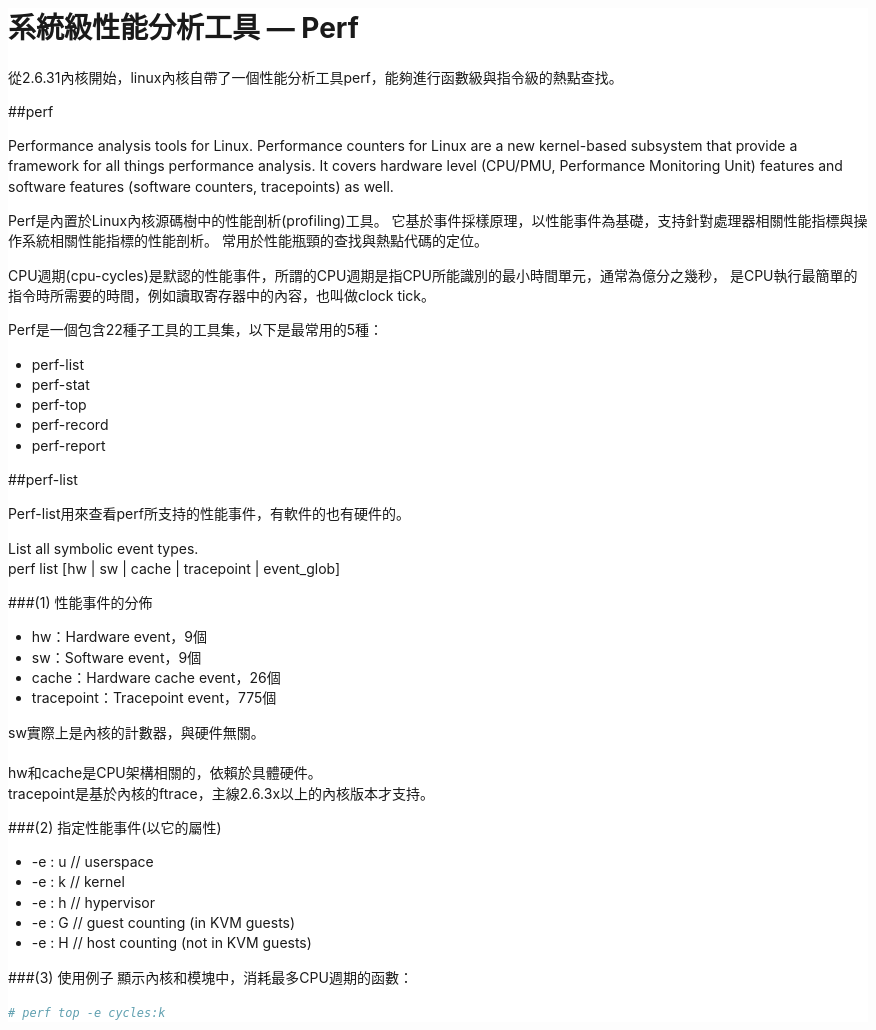# 系統級性能分析工具 — Perf


從2.6.31內核開始，linux內核自帶了一個性能分析工具perf，能夠進行函數級與指令級的熱點查找。
 
##perf
 
Performance analysis tools for Linux.
Performance counters for Linux are a new kernel-based subsystem that provide a framework for all things
performance analysis. It covers hardware level (CPU/PMU, Performance Monitoring Unit) features and
software features (software counters, tracepoints) as well.


Perf是內置於Linux內核源碼樹中的性能剖析(profiling)工具。
它基於事件採樣原理，以性能事件為基礎，支持針對處理器相關性能指標與操作系統相關性能指標的性能剖析。
常用於性能瓶頸的查找與熱點代碼的定位。
 
CPU週期(cpu-cycles)是默認的性能事件，所謂的CPU週期是指CPU所能識別的最小時間單元，通常為億分之幾秒，
是CPU執行最簡單的指令時所需要的時間，例如讀取寄存器中的內容，也叫做clock tick。
 
Perf是一個包含22種子工具的工具集，以下是最常用的5種：
- perf-list
- perf-stat
- perf-top
- perf-record
- perf-report


##perf-list
 
Perf-list用來查看perf所支持的性能事件，有軟件的也有硬件的。
 
List all symbolic event types.<br>
perf list [hw | sw | cache | tracepoint | event_glob]<br>
 
###(1) 性能事件的分佈
- hw：Hardware event，9個
- sw：Software event，9個
- cache：Hardware cache event，26個
- tracepoint：Tracepoint event，775個
 
sw實際上是內核的計數器，與硬件無關。<br><br>
hw和cache是CPU架構相關的，依賴於具體硬件。<br>
tracepoint是基於內核的ftrace，主線2.6.3x以上的內核版本才支持。<br>

###(2) 指定性能事件(以它的屬性)
- -e <event> : u // userspace
- -e <event> : k // kernel
- -e <event> : h // hypervisor
- -e <event> : G // guest counting (in KVM guests)
- -e <event> : H // host counting (not in KVM guests)
 
###(3) 使用例子
顯示內核和模塊中，消耗最多CPU週期的函數：
```sh
# perf top -e cycles:k
```

